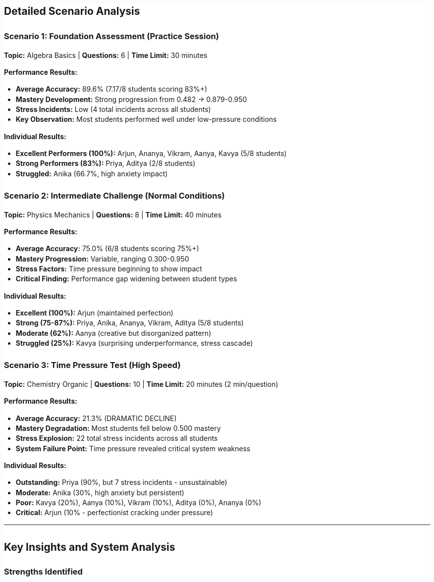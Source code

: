 
## Detailed Scenario Analysis

### Scenario 1: Foundation Assessment (Practice Session)
**Topic:** Algebra Basics | **Questions:** 6 | **Time Limit:** 30 minutes

**Performance Results:**
- **Average Accuracy:** 89.6% (7.17/8 students scoring 83%+)
- **Mastery Development:** Strong progression from 0.482 → 0.879-0.950
- **Stress Incidents:** Low (4 total incidents across all students)
- **Key Observation:** Most students performed well under low-pressure conditions

**Individual Results:**
- **Excellent Performers (100%):** Arjun, Ananya, Vikram, Aanya, Kavya (5/8 students)
- **Strong Performers (83%):** Priya, Aditya (2/8 students)  
- **Struggled:** Anika (66.7%, high anxiety impact)

### Scenario 2: Intermediate Challenge (Normal Conditions)
**Topic:** Physics Mechanics | **Questions:** 8 | **Time Limit:** 40 minutes

**Performance Results:**
- **Average Accuracy:** 75.0% (6/8 students scoring 75%+)
- **Mastery Progression:** Variable, ranging 0.300-0.950
- **Stress Factors:** Time pressure beginning to show impact
- **Critical Finding:** Performance gap widening between student types

**Individual Results:**
- **Excellent (100%):** Arjun (maintained perfection)
- **Strong (75-87%):** Priya, Anika, Ananya, Vikram, Aditya (5/8 students)
- **Moderate (62%):** Aanya (creative but disorganized pattern)
- **Struggled (25%):** Kavya (surprising underperformance, stress cascade)

### Scenario 3: Time Pressure Test (High Speed)
**Topic:** Chemistry Organic | **Questions:** 10 | **Time Limit:** 20 minutes (2 min/question)

**Performance Results:**
- **Average Accuracy:** 21.3% (DRAMATIC DECLINE)
- **Mastery Degradation:** Most students fell below 0.500 mastery
- **Stress Explosion:** 22 total stress incidents across all students
- **System Failure Point:** Time pressure revealed critical system weakness

**Individual Results:**
- **Outstanding:** Priya (90%, but 7 stress incidents - unsustainable)
- **Moderate:** Anika (30%, high anxiety but persistent)
- **Poor:** Kavya (20%), Aanya (10%), Vikram (10%), Aditya (0%), Ananya (0%)
- **Critical:** Arjun (10% - perfectionist cracking under pressure)

---

## Key Insights and System Analysis

### Strengths Identified
